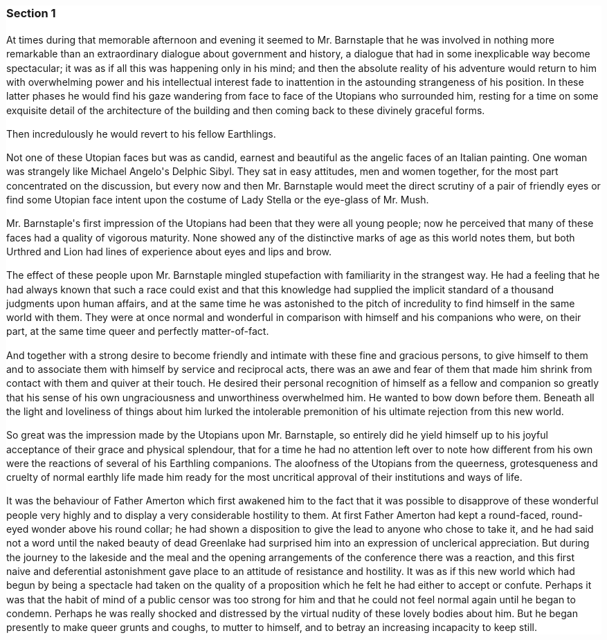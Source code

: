 ### Section 1

At times during that memorable afternoon and evening it seemed to Mr. Barnstaple that he was involved in nothing more remarkable than an extraordinary dialogue about government and history, a dialogue that had in some inexplicable way become spectacular; it was as if all this was happening only in his mind; and then the absolute reality of his adventure would return to him with overwhelming power and his intellectual interest fade to inattention in the astounding strangeness of his position. In these latter phases he would find his gaze wandering from face to face of the Utopians who surrounded him, resting for a time on some exquisite detail of the architecture of the building and then coming back to these divinely graceful forms.

Then incredulously he would revert to his fellow Earthlings.

Not one of these Utopian faces but was as candid, earnest and beautiful as the angelic faces of an Italian painting. One woman was strangely like Michael Angelo's Delphic Sibyl. They sat in easy attitudes, men and women together, for the most part concentrated on the discussion, but every now and then Mr. Barnstaple would meet the direct scrutiny of a pair of friendly eyes or find some Utopian face intent upon the costume of Lady Stella or the eye-glass of Mr. Mush.

Mr. Barnstaple's first impression of the Utopians had been that they were all young people; now he perceived that many of these faces had a quality of vigorous maturity. None showed any of the distinctive marks of age as this world notes them, but both Urthred and Lion had lines of experience about eyes and lips and brow.

The effect of these people upon Mr. Barnstaple mingled stupefaction with familiarity in the strangest way. He had a feeling that he had always known that such a race could exist and that this knowledge had supplied the implicit standard of a thousand judgments upon human affairs, and at the same time he was astonished to the pitch of incredulity to find himself in the same world with them. They were at once normal and wonderful in comparison with himself and his companions who were, on their part, at the same time queer and perfectly matter-of-fact.

And together with a strong desire to become friendly and intimate with these fine and gracious persons, to give himself to them and to associate them with himself by service and reciprocal acts, there was an awe and fear of them that made him shrink from contact with them and quiver at their touch. He desired their personal recognition of himself as a fellow and companion so greatly that his sense of his own ungraciousness and unworthiness overwhelmed him. He wanted to bow down before them. Beneath all the light and loveliness of things about him lurked the intolerable premonition of his ultimate rejection from this new world.

So great was the impression made by the Utopians upon Mr. Barnstaple, so entirely did he yield himself up to his joyful acceptance of their grace and physical splendour, that for a time he had no attention left over to note how different from his own were the reactions of several of his Earthling companions. The aloofness of the Utopians from the queerness, grotesqueness and cruelty of normal earthly life made him ready for the most uncritical approval of their institutions and ways of life.

It was the behaviour of Father Amerton which first awakened him to the fact that it was possible to disapprove of these wonderful people very highly and to display a very considerable hostility to them. At first Father Amerton had kept a round-faced, round-eyed wonder above his round collar; he had shown a disposition to give the lead to anyone who chose to take it, and he had said not a word until the naked beauty of dead Greenlake had surprised him into an expression of unclerical appreciation. But during the journey to the lakeside and the meal and the opening arrangements of the conference there was a reaction, and this first naive and deferential astonishment gave place to an attitude of resistance and hostility. It was as if this new world which had begun by being a spectacle had taken on the quality of a proposition which he felt he had either to accept or confute. Perhaps it was that the habit of mind of a public censor was too strong for him and that he could not feel normal again until he began to condemn. Perhaps he was really shocked and distressed by the virtual nudity of these lovely bodies about him. But he began presently to make queer grunts and coughs, to mutter to himself, and to betray an increasing incapacity to keep still.
